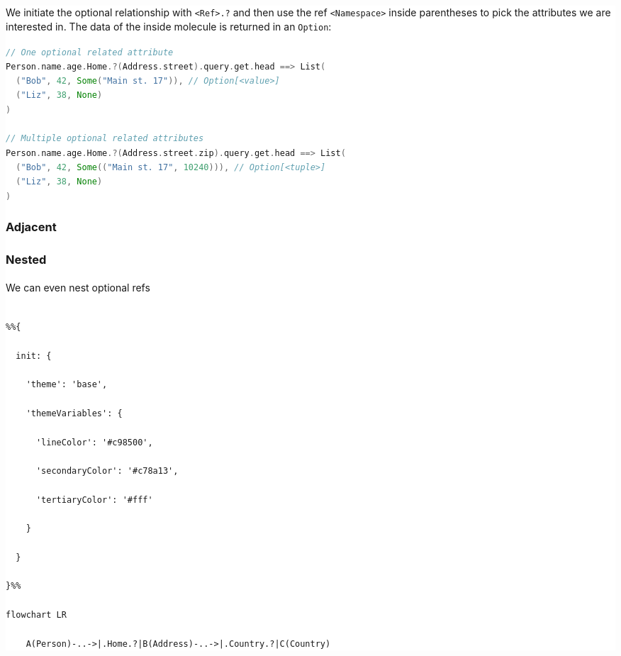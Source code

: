 We initiate the optional relationship with `<Ref>.?` and then use the ref `<Namespace>` inside parentheses to pick the attributes we are interested in. The data of the inside molecule is returned in an `Option`:

```scala
// One optional related attribute 
Person.name.age.Home.?(Address.street).query.get.head ==> List(
  ("Bob", 42, Some("Main st. 17")), // Option[<value>]
  ("Liz", 38, None)
)

// Multiple optional related attributes
Person.name.age.Home.?(Address.street.zip).query.get.head ==> List(
  ("Bob", 42, Some(("Main st. 17", 10240))), // Option[<tuple>]
  ("Liz", 38, None)
)
```

### Adjacent


### Nested

We can even nest optional refs


```mermaid

%%{

  init: {

    'theme': 'base',

    'themeVariables': {

      'lineColor': '#c98500',

      'secondaryColor': '#c78a13',

      'tertiaryColor': '#fff'

    }

  }

}%%

flowchart LR

    A(Person)-..->|.Home.?|B(Address)-..->|.Country.?|C(Country)

```


[//]: # (```mermaid)
[//]: # (%%{)
[//]: # (  init: {)
[//]: # (    'theme': 'base',)
[//]: # (    'themeVariables': {)
[//]: # (      'lineColor': '#c98500',)
[//]: # (      'secondaryColor': '#c78a13',)
[//]: # (      'tertiaryColor': '#fff')
[//]: # (    })
[//]: # (  })
[//]: # (}%%)
[//]: # (flowchart LR)
[//]: # (    A&#40;Person&#41;-- .Home. --->B&#40;Address&#41;)
[//]: # (```)
[//]: # (```mermaid)
[//]: # (%%{)
[//]: # (  init: {)
[//]: # (    'theme': 'base',)
[//]: # (    'themeVariables': {)
[//]: # (      'lineColor': '#c98500',)
[//]: # (      'secondaryColor': '#c78a13',)
[//]: # (      'tertiaryColor': '#fff')
[//]: # (    })
[//]: # (  })
[//]: # (}%%)
[//]: # (flowchart LR)
[//]: # (    A&#40;Person&#41; -- .Home. ---> B&#40;Address&#41; -- .Country. ---> C&#40;Country&#41;)
[//]: # (```)
[//]: # (<br>)
[//]: # (<br>)
[//]: # ()
[//]: # (<br>)
[//]: # (<br>)
[//]: # ()
[//]: # (```scala)
[//]: # (val intAttr       = oneInt.validate&#40;_ > 2&#41;)
[//]: # (val localDateAttr = oneLocalDate)
[//]: # (  .validate&#40;_.compareTo&#40;LocalDate.of&#40;2002, 1, 1&#41;&#41; > 0&#41;)
[//]: # (// etc for all primitive types)
[//]: # (```)